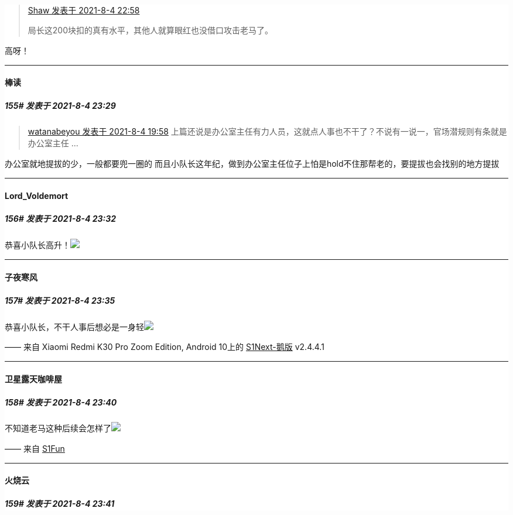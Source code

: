 
<blockquote><a href="httphttps://bbs.saraba1st.com/2b/forum.php?mod=redirect&amp;goto=findpost&amp;pid=52242150&amp;ptid=2019096" target="_blank">Shaw 发表于 2021-8-4 22:58</a>

局长这200块扣的真有水平，其他人就算眼红也没借口攻击老马了。</blockquote>
高呀！


*****

####  棒读  
##### 155#       发表于 2021-8-4 23:29


<blockquote><a href="httphttps://bbs.saraba1st.com/2b/forum.php?mod=redirect&amp;goto=findpost&amp;pid=52239736&amp;ptid=2019096" target="_blank">watanabeyou 发表于 2021-8-4 19:58</a>
上篇还说是办公室主任有力人员，这就点人事也不干了？不说有一说一，官场潜规则有条就是办公室主任 ...</blockquote>
办公室就地提拔的少，一般都要兜一圈的
而且小队长这年纪，做到办公室主任位子上怕是hold不住那帮老的，要提拔也会找别的地方提拔


*****

####  Lord_Voldemort  
##### 156#       发表于 2021-8-4 23:32


恭喜小队长高升！<img src="https://static.saraba1st.com/image/smiley/face2017/067.png" referrerpolicy="no-referrer">


*****

####  子夜寒风  
##### 157#       发表于 2021-8-4 23:35


恭喜小队长，不干人事后想必是一身轻<img src="https://static.saraba1st.com/image/smiley/face2017/057.png" referrerpolicy="no-referrer">

—— 来自 Xiaomi Redmi K30 Pro Zoom Edition, Android 10上的 [S1Next-鹅版](https://github.com/ykrank/S1-Next/releases) v2.4.4.1


*****

####  卫星露天咖啡屋  
##### 158#       发表于 2021-8-4 23:40


不知道老马这种后续会怎样了<img src="https://static.saraba1st.com/image/smiley/face2017/067.png" referrerpolicy="no-referrer">

—— 来自 [S1Fun](https://s1fun.koalcat.com)


*****

####  火烧云  
##### 159#       发表于 2021-8-4 23:41
